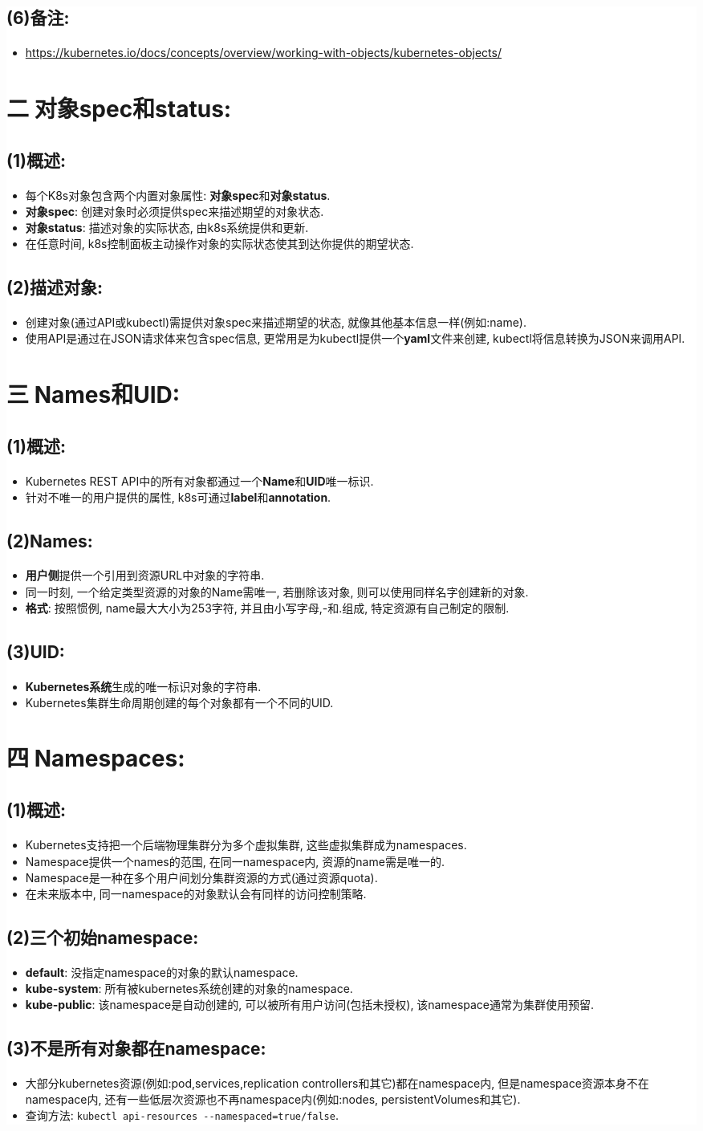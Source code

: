 ## (6)备注:
- https://kubernetes.io/docs/concepts/overview/working-with-objects/kubernetes-objects/

# 二 对象spec和status:
## (1)概述:
- 每个K8s对象包含两个内置对象属性: **对象spec**和**对象status**.
- **对象spec**: 创建对象时必须提供spec来描述期望的对象状态.
- **对象status**: 描述对象的实际状态, 由k8s系统提供和更新.
- 在任意时间, k8s控制面板主动操作对象的实际状态使其到达你提供的期望状态.

## (2)描述对象:
- 创建对象(通过API或kubectl)需提供对象spec来描述期望的状态, 就像其他基本信息一样(例如:name).
- 使用API是通过在JSON请求体来包含spec信息, 更常用是为kubectl提供一个**yaml**文件来创建, kubectl将信息转换为JSON来调用API.

# 三 Names和UID:
## (1)概述:
- Kubernetes REST API中的所有对象都通过一个**Name**和**UID**唯一标识.
- 针对不唯一的用户提供的属性, k8s可通过**label**和**annotation**.

## (2)Names:
- **用户侧**提供一个引用到资源URL中对象的字符串.
- 同一时刻, 一个给定类型资源的对象的Name需唯一, 若删除该对象, 则可以使用同样名字创建新的对象.
- **格式**: 按照惯例, name最大大小为253字符, 并且由小写字母,-和.组成, 特定资源有自己制定的限制.

## (3)UID:
- **Kubernetes系统**生成的唯一标识对象的字符串.
- Kubernetes集群生命周期创建的每个对象都有一个不同的UID.

# 四 Namespaces:
## (1)概述:
- Kubernetes支持把一个后端物理集群分为多个虚拟集群, 这些虚拟集群成为namespaces.
- Namespace提供一个names的范围, 在同一namespace内, 资源的name需是唯一的.
- Namespace是一种在多个用户间划分集群资源的方式(通过资源quota).
- 在未来版本中, 同一namespace的对象默认会有同样的访问控制策略.

## (2)三个初始namespace:
- **default**: 没指定namespace的对象的默认namespace.
- **kube-system**: 所有被kubernetes系统创建的对象的namespace.
- **kube-public**: 该namespace是自动创建的, 可以被所有用户访问(包括未授权), 该namespace通常为集群使用预留.

## (3)不是所有对象都在namespace:
- 大部分kubernetes资源(例如:pod,services,replication controllers和其它)都在namespace内, 但是namespace资源本身不在namespace内, 还有一些低层次资源也不再namespace内(例如:nodes, persistentVolumes和其它).
- 查询方法: `kubectl api-resources --namespaced=true/false`.
